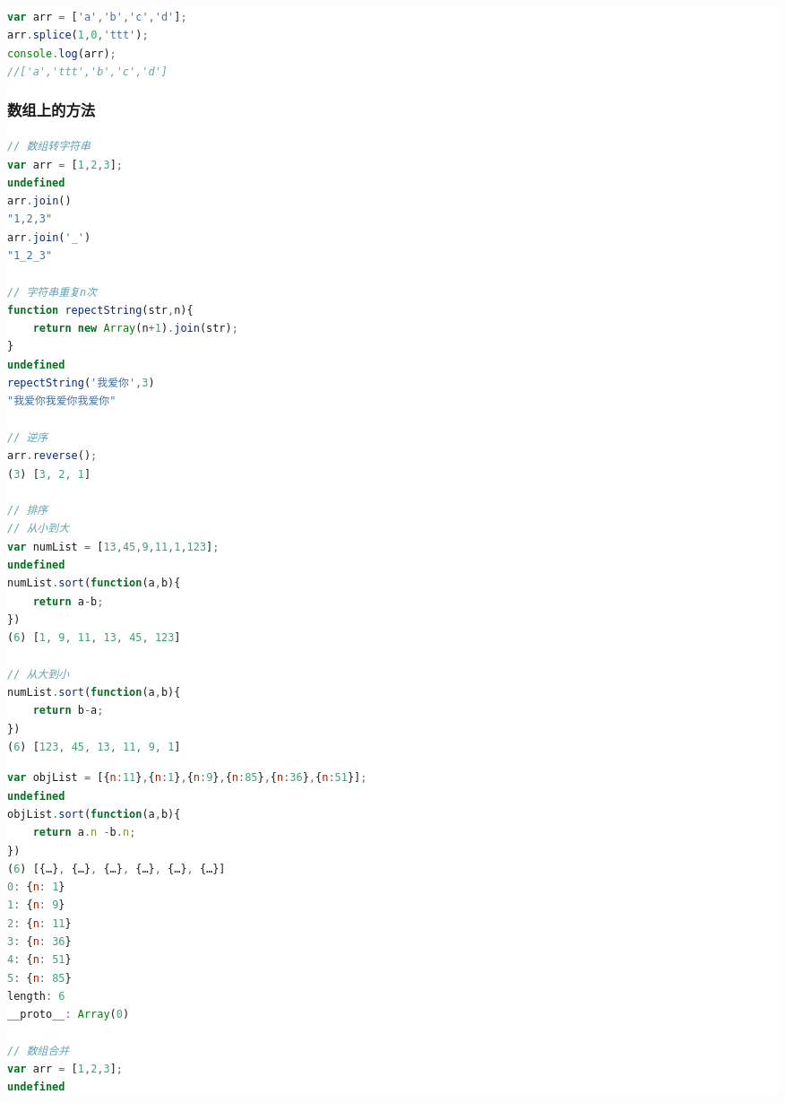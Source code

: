```js
var arr = ['a','b','c','d']; 
arr.splice(1,0,'ttt'); 
console.log(arr);   
//['a','ttt','b','c','d']
```

### 数组上的方法

```js
// 数组转字符串
var arr = [1,2,3];
undefined
arr.join()
"1,2,3"
arr.join('_')
"1_2_3"

// 字符串重复n次
function repectString(str,n){
	return new Array(n+1).join(str);
}
undefined
repectString('我爱你',3)
"我爱你我爱你我爱你"

// 逆序
arr.reverse();
(3) [3, 2, 1]

// 排序
// 从小到大
var numList = [13,45,9,11,1,123];
undefined
numList.sort(function(a,b){
	return a-b;
})
(6) [1, 9, 11, 13, 45, 123]

// 从大到小
numList.sort(function(a,b){
	return b-a;
})
(6) [123, 45, 13, 11, 9, 1]
```

```js
var objList = [{n:11},{n:1},{n:9},{n:85},{n:36},{n:51}];
undefined
objList.sort(function(a,b){
	return a.n -b.n;
})
(6) [{…}, {…}, {…}, {…}, {…}, {…}]
0: {n: 1}
1: {n: 9}
2: {n: 11}
3: {n: 36}
4: {n: 51}
5: {n: 85}
length: 6
__proto__: Array(0)

// 数组合并
var arr = [1,2,3];
undefined
```